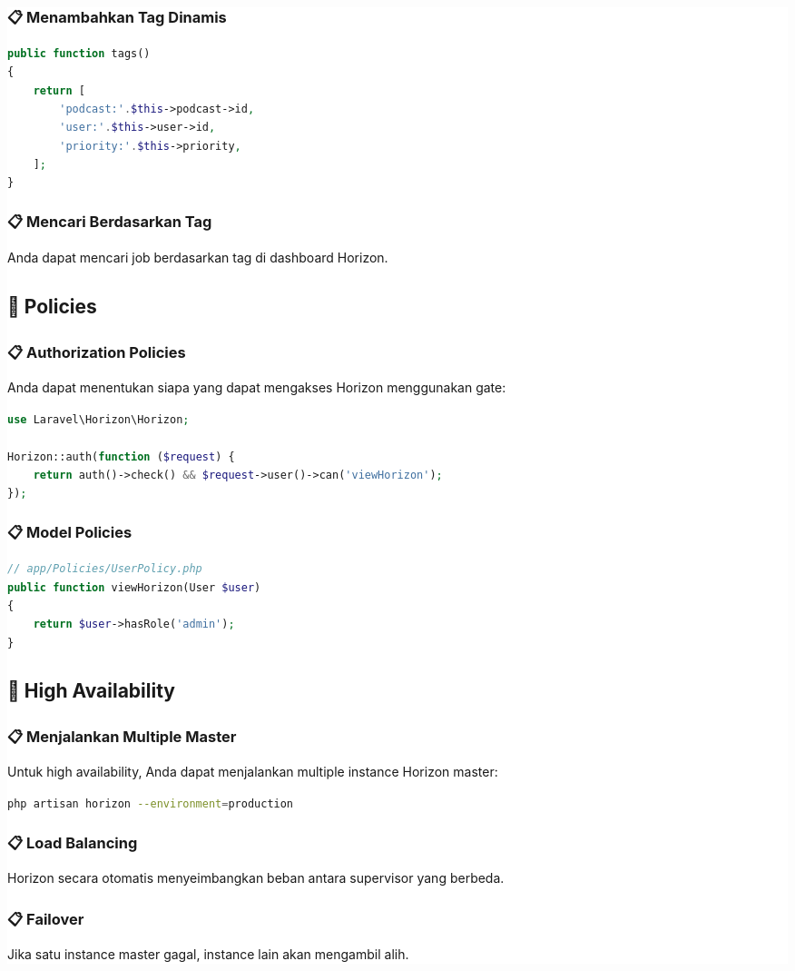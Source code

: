 ### 📋 Menambahkan Tag Dinamis
```php
public function tags()
{
    return [
        'podcast:'.$this->podcast->id,
        'user:'.$this->user->id,
        'priority:'.$this->priority,
    ];
}
```

### 📋 Mencari Berdasarkan Tag
Anda dapat mencari job berdasarkan tag di dashboard Horizon.

## 🔐 Policies

### 📋 Authorization Policies
Anda dapat menentukan siapa yang dapat mengakses Horizon menggunakan gate:

```php
use Laravel\Horizon\Horizon;

Horizon::auth(function ($request) {
    return auth()->check() && $request->user()->can('viewHorizon');
});
```

### 📋 Model Policies
```php
// app/Policies/UserPolicy.php
public function viewHorizon(User $user)
{
    return $user->hasRole('admin');
}
```

## 🔄 High Availability

### 📋 Menjalankan Multiple Master
Untuk high availability, Anda dapat menjalankan multiple instance Horizon master:

```bash
php artisan horizon --environment=production
```

### 📋 Load Balancing
Horizon secara otomatis menyeimbangkan beban antara supervisor yang berbeda.

### 📋 Failover
Jika satu instance master gagal, instance lain akan mengambil alih.
